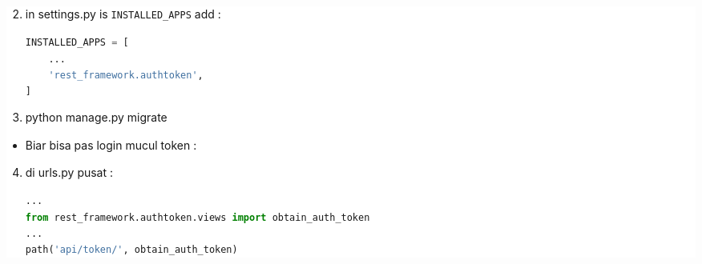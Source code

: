2. in settings.py is `INSTALLED_APPS` add :
    ```python
    INSTALLED_APPS = [
        ...
        'rest_framework.authtoken',
    ]
    ```
3. python manage.py migrate
- Biar bisa pas login mucul token :
4. di urls.py pusat :
    ```python
    ...
    from rest_framework.authtoken.views import obtain_auth_token
    ...
    path('api/token/', obtain_auth_token)
    ```